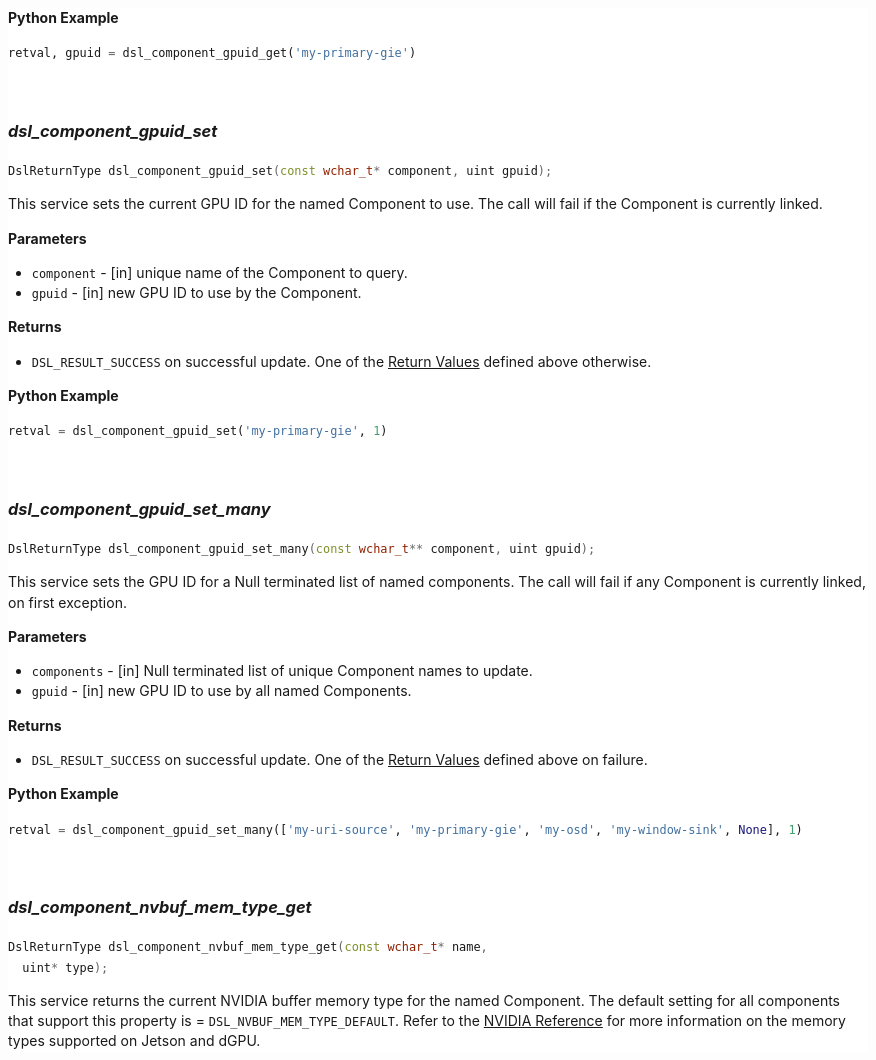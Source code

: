 **Python Example**
```Python
retval, gpuid = dsl_component_gpuid_get('my-primary-gie')
```

<br>

### *dsl_component_gpuid_set*
```c++
DslReturnType dsl_component_gpuid_set(const wchar_t* component, uint gpuid);
```
This service sets the current GPU ID for the named Component to use. The call will fail if the Component is currently linked.

**Parameters**
* `component` - [in] unique name of the Component to query.
* `gpuid` - [in] new GPU ID to use by the Component.

**Returns**
* `DSL_RESULT_SUCCESS` on successful update. One of the [Return Values](#return-values) defined above otherwise.

**Python Example**
```Python
retval = dsl_component_gpuid_set('my-primary-gie', 1)
```

<br>

### *dsl_component_gpuid_set_many*
```c++
DslReturnType dsl_component_gpuid_set_many(const wchar_t** component, uint gpuid);
```
This service sets the GPU ID for a Null terminated list of named components. The call will fail if any Component is currently linked, on first exception.

**Parameters**
* `components` - [in] Null terminated list of unique Component names to update.
* `gpuid` - [in] new GPU ID to use by all named Components.

**Returns**
* `DSL_RESULT_SUCCESS` on successful update. One of the [Return Values](#return-values) defined above on failure.

**Python Example**
```Python
retval = dsl_component_gpuid_set_many(['my-uri-source', 'my-primary-gie', 'my-osd', 'my-window-sink', None], 1)
```

<br>

### *dsl_component_nvbuf_mem_type_get*
```c++
DslReturnType dsl_component_nvbuf_mem_type_get(const wchar_t* name,
  uint* type);
```
This service returns the current NVIDIA buffer memory type for the named Component. The default setting for all components that support this property is  = `DSL_NVBUF_MEM_TYPE_DEFAULT`. Refer to the [NVIDIA Reference](https://docs.nvidia.com/metropolis/deepstream/dev-guide/text/DS_FAQ.html#what-are-different-memory-types-supported-on-jetson-and-dgpu) for more information on the memory types supported on Jetson and dGPU.
